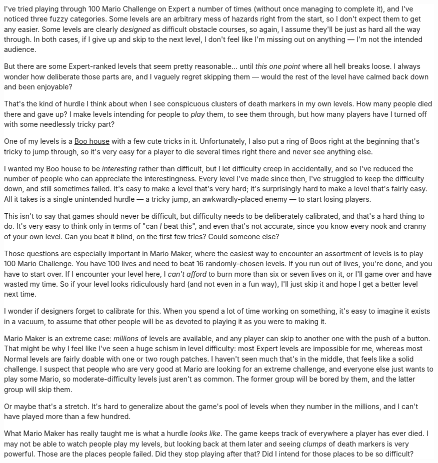 I've tried playing through 100 Mario Challenge on Expert a number of times (without once managing to complete it), and I've noticed three fuzzy categories.  Some levels are an arbitrary mess of hazards right from the start, so I don't expect them to get any easier.  Some levels are clearly _designed_ as difficult obstacle courses, so again, I assume they'll be just as hard all the way through.  In both cases, if I give up and skip to the next level, I don't feel like I'm missing out on anything — I'm not the intended audience.

But there are some Expert-ranked levels that seem pretty reasonable...  until _this one point_ where all hell breaks loose.  I always wonder how deliberate those parts are, and I vaguely regret skipping them — would the rest of the level have calmed back down and been enjoyable?

That's the kind of hurdle I think about when I see conspicuous clusters of death markers in my own levels.  How many people died there and gave up?  I make levels intending for people to _play_ them, to see them through, but how many players have I turned off with some needlessly tricky part?

One of my levels is a [Boo house]({filename}/release/2015-09-18-mario-maker-spoopy-manor.markdown) with a few cute tricks in it.  Unfortunately, I also put a ring of Boos right at the beginning that's tricky to jump through, so it's very easy for a player to die several times right there and never see anything else.

I wanted my Boo house to be _interesting_ rather than difficult, but I let difficulty creep in accidentally, and so I've reduced the number of people who can appreciate the interestingness.  Every level I've made since then, I've struggled to keep the difficulty down, and still sometimes failed.  It's easy to make a level that's very hard; it's surprisingly hard to make a level that's fairly easy.  All it takes is a single unintended hurdle — a tricky jump, an awkwardly-placed enemy — to start losing players.

This isn't to say that games should never be difficult, but difficulty needs to be deliberately calibrated, and that's a hard thing to do.  It's very easy to think only in terms of "can _I_ beat this", and even that's not accurate, since you know every nook and cranny of your own level.  Can you beat it blind, on the first few tries?  Could someone else?

Those questions are especially important in Mario Maker, where the easiest way to encounter an assortment of levels is to play 100 Mario Challenge.  You have 100 lives and need to beat 16 randomly-chosen levels.  If you run out of lives, you're done, and you have to start over.  If I encounter your level here, I _can't afford_ to burn more than six or seven lives on it, or I'll game over and have wasted my time.  So if your level looks ridiculously hard (and not even in a fun way), I'll just skip it and hope I get a better level next time.

I wonder if designers forget to calibrate for this.  When you spend a lot of time working on something, it's easy to imagine it exists in a vacuum, to assume that other people will be as devoted to playing it as you were to making it.

Mario Maker is an extreme case: _millions_ of levels are available, and any player can skip to another one with the push of a button.  That might be why I feel like I've seen a huge schism in level difficulty: most Expert levels are impossible for me, whereas most Normal levels are fairly doable with one or two rough patches.  I haven't seen much that's in the middle, that feels like a solid challenge.  I suspect that people who are very good at Mario are looking for an extreme challenge, and everyone else just wants to play some Mario, so moderate-difficulty levels just aren't as common.  The former group will be bored by them, and the latter group will skip them.

Or maybe that's a stretch.  It's hard to generalize about the game's pool of levels when they number in the millions, and I can't have played more than a few hundred.

What Mario Maker has really taught me is what a hurdle _looks like_.  The game keeps track of everywhere a player has ever died.  I may not be able to watch people play my levels, but looking back at them later and seeing _clumps_ of death markers is very powerful.  Those are the places people failed.  Did they stop playing after that?  Did I intend for those places to be so difficult?
